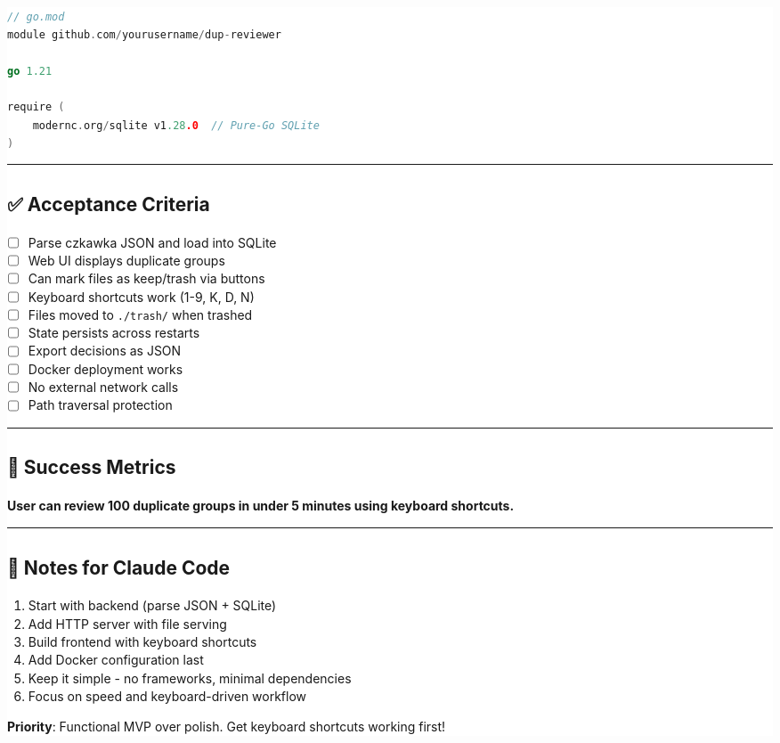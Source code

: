 ```go
// go.mod
module github.com/yourusername/dup-reviewer

go 1.21

require (
    modernc.org/sqlite v1.28.0  // Pure-Go SQLite
)
```

---

## ✅ Acceptance Criteria

- [ ] Parse czkawka JSON and load into SQLite
- [ ] Web UI displays duplicate groups
- [ ] Can mark files as keep/trash via buttons
- [ ] Keyboard shortcuts work (1-9, K, D, N)
- [ ] Files moved to `./trash/` when trashed
- [ ] State persists across restarts
- [ ] Export decisions as JSON
- [ ] Docker deployment works
- [ ] No external network calls
- [ ] Path traversal protection

---

## 🎯 Success Metrics

**User can review 100 duplicate groups in under 5 minutes using keyboard shortcuts.**

---

## 📝 Notes for Claude Code

1. Start with backend (parse JSON + SQLite)
2. Add HTTP server with file serving
3. Build frontend with keyboard shortcuts
4. Add Docker configuration last
5. Keep it simple - no frameworks, minimal dependencies
6. Focus on speed and keyboard-driven workflow

**Priority**: Functional MVP over polish. Get keyboard shortcuts working first!
